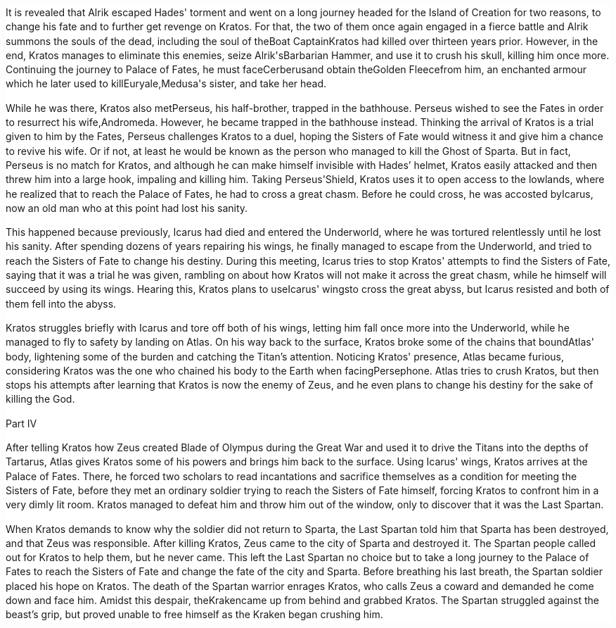 It is revealed that Alrik escaped Hades' torment and went on a long journey headed for the Island of Creation for two reasons, to change his fate and to further get revenge on Kratos. For that, the two of them once again engaged in a fierce battle and Alrik summons the souls of the dead, including the soul of theBoat CaptainKratos had killed over thirteen years prior. However, in the end, Kratos manages to eliminate this enemies, seize Alrik'sBarbarian Hammer, and use it to crush his skull, killing him once more. Continuing the journey to Palace of Fates, he must faceCerberusand obtain theGolden Fleecefrom him, an enchanted armour which he later used to killEuryale,Medusa's sister, and take her head.

While he was there, Kratos also metPerseus, his half-brother, trapped in the bathhouse. Perseus wished to see the Fates in order to resurrect his wife,Andromeda. However, he became trapped in the bathhouse instead. Thinking the arrival of Kratos is a trial given to him by the Fates, Perseus challenges Kratos to a duel, hoping the Sisters of Fate would witness it and give him a chance to revive his wife. Or if not, at least he would be known as the person who managed to kill the Ghost of Sparta. But in fact, Perseus is no match for Kratos, and although he can make himself invisible with Hades’ helmet, Kratos easily attacked and then threw him into a large hook, impaling and killing him. Taking Perseus'Shield, Kratos uses it to open access to the lowlands, where he realized that to reach the Palace of Fates, he had to cross a great chasm. Before he could cross, he was accosted byIcarus, now an old man who at this point had lost his sanity.

This happened because previously, Icarus had died and entered the Underworld, where he was tortured relentlessly until he lost his sanity. After spending dozens of years repairing his wings, he finally managed to escape from the Underworld, and tried to reach the Sisters of Fate to change his destiny. During this meeting, Icarus tries to stop Kratos' attempts to find the Sisters of Fate, saying that it was a trial he was given, rambling on about how Kratos will not make it across the great chasm, while he himself will succeed by using its wings. Hearing this, Kratos plans to useIcarus' wingsto cross the great abyss, but Icarus resisted and both of them fell into the abyss.

Kratos struggles briefly with Icarus and tore off both of his wings, letting him fall once more into the Underworld, while he managed to fly to safety by landing on Atlas. On his way back to the surface, Kratos broke some of the chains that boundAtlas' body, lightening some of the burden and catching the Titan’s attention. Noticing Kratos' presence, Atlas became furious, considering Kratos was the one who chained his body to the Earth when facingPersephone. Atlas tries to crush Kratos, but then stops his attempts after learning that Kratos is now the enemy of Zeus, and he even plans to change his destiny for the sake of killing the God.

Part IV

After telling Kratos how Zeus created Blade of Olympus during the Great War and used it to drive the Titans into the depths of Tartarus, Atlas gives Kratos some of his powers and brings him back to the surface. Using Icarus' wings, Kratos arrives at the Palace of Fates. There, he forced two scholars to read incantations and sacrifice themselves as a condition for meeting the Sisters of Fate, before they met an ordinary soldier trying to reach the Sisters of Fate himself, forcing Kratos to confront him in a very dimly lit room. Kratos managed to defeat him and throw him out of the window, only to discover that it was the Last Spartan.

When Kratos demands to know why the soldier did not return to Sparta, the Last Spartan told him that Sparta has been destroyed, and that Zeus was responsible. After killing Kratos, Zeus came to the city of Sparta and destroyed it. The Spartan people called out for Kratos to help them, but he never came. This left the Last Spartan no choice but to take a long journey to the Palace of Fates to reach the Sisters of Fate and change the fate of the city and Sparta. Before breathing his last breath, the Spartan soldier placed his hope on Kratos. The death of the Spartan warrior enrages Kratos, who calls Zeus a coward and demanded he come down and face him. Amidst this despair, theKrakencame up from behind and grabbed Kratos. The Spartan struggled against the beast’s grip, but proved unable to free himself as the Kraken began crushing him.
